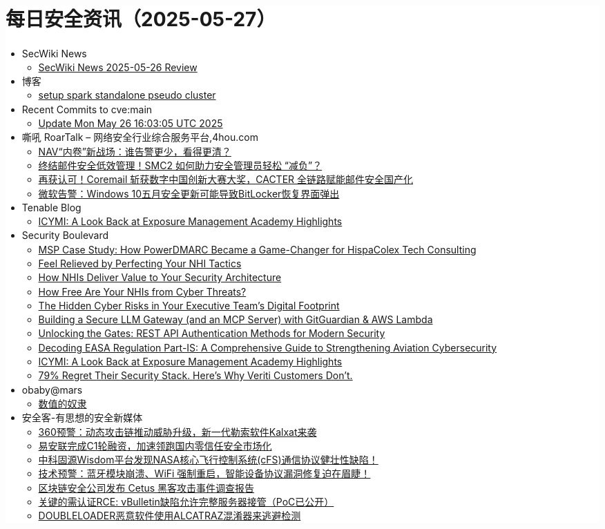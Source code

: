 # 每日安全资讯（2025-05-27）

- SecWiki News
  - [SecWiki News 2025-05-26 Review](http://www.sec-wiki.com/?2025-05-26)
- 博客
  - [setup spark standalone pseudo cluster](https://dyrnq.com/setup-spark-standalone-pseudo-cluster/)
- Recent Commits to cve:main
  - [Update Mon May 26 16:03:05 UTC 2025](https://github.com/trickest/cve/commit/b41f665fe0af6666690bf26b5974c5b15924b57c)
- 嘶吼 RoarTalk – 网络安全行业综合服务平台,4hou.com
  - [NAV“内卷”新战场：谁告警更少，看得更清？](https://www.4hou.com/posts/9jEB)
  - [终结邮件安全低效管理！SMC2 如何助力安全管理员轻松 “减负”？](https://www.4hou.com/posts/PGV1)
  - [再获认可！Coremail 斩获数字中国创新大赛大奖，CACTER 全链路赋能邮件安全国产化](https://www.4hou.com/posts/2Xw1)
  - [微软告警：Windows 10五月安全更新可能导致BitLocker恢复界面弹出](https://www.4hou.com/posts/J1xJ)
- Tenable Blog
  - [ICYMI: A Look Back at Exposure Management Academy Highlights](https://www.tenable.com/blog/icymi-a-look-back-at-exposure-management-academy-highlights)
- Security Boulevard
  - [MSP Case Study: How PowerDMARC Became a Game-Changer for HispaColex Tech Consulting](https://securityboulevard.com/2025/05/msp-case-study-how-powerdmarc-became-a-game-changer-for-hispacolex-tech-consulting-3/?utm_source=rss&utm_medium=rss&utm_campaign=msp-case-study-how-powerdmarc-became-a-game-changer-for-hispacolex-tech-consulting-3)
  - [Feel Relieved by Perfecting Your NHI Tactics](https://securityboulevard.com/2025/05/feel-relieved-by-perfecting-your-nhi-tactics/?utm_source=rss&utm_medium=rss&utm_campaign=feel-relieved-by-perfecting-your-nhi-tactics)
  - [How NHIs Deliver Value to Your Security Architecture](https://securityboulevard.com/2025/05/how-nhis-deliver-value-to-your-security-architecture/?utm_source=rss&utm_medium=rss&utm_campaign=how-nhis-deliver-value-to-your-security-architecture)
  - [How Free Are Your NHIs from Cyber Threats?](https://securityboulevard.com/2025/05/how-free-are-your-nhis-from-cyber-threats/?utm_source=rss&utm_medium=rss&utm_campaign=how-free-are-your-nhis-from-cyber-threats)
  - [The Hidden Cyber Risks in Your Executive Team’s Digital Footprint](https://securityboulevard.com/2025/05/the-hidden-cyber-risks-in-your-executive-teams-digital-footprint/?utm_source=rss&utm_medium=rss&utm_campaign=the-hidden-cyber-risks-in-your-executive-teams-digital-footprint)
  - [Building a Secure LLM Gateway (and an MCP Server) with GitGuardian & AWS Lambda](https://securityboulevard.com/2025/05/building-a-secure-llm-gateway-and-an-mcp-server-with-gitguardian-aws-lambda/?utm_source=rss&utm_medium=rss&utm_campaign=building-a-secure-llm-gateway-and-an-mcp-server-with-gitguardian-aws-lambda)
  - [Unlocking the Gates: REST API Authentication Methods for Modern Security](https://securityboulevard.com/2025/05/unlocking-the-gates-rest-api-authentication-methods-for-modern-security/?utm_source=rss&utm_medium=rss&utm_campaign=unlocking-the-gates-rest-api-authentication-methods-for-modern-security)
  - [Decoding EASA Regulation Part-IS: A Comprehensive Guide to Strengthening Aviation Cybersecurity](https://securityboulevard.com/2025/05/decoding-easa-regulation-part-is-a-comprehensive-guide-to-strengthening-aviation-cybersecurity/?utm_source=rss&utm_medium=rss&utm_campaign=decoding-easa-regulation-part-is-a-comprehensive-guide-to-strengthening-aviation-cybersecurity)
  - [ICYMI: A Look Back at Exposure Management Academy Highlights](https://securityboulevard.com/2025/05/icymi-a-look-back-at-exposure-management-academy-highlights/?utm_source=rss&utm_medium=rss&utm_campaign=icymi-a-look-back-at-exposure-management-academy-highlights)
  - [79% Regret Their Security Stack. Here’s Why Veriti Customers Don’t.](https://securityboulevard.com/2025/05/79-regret-their-security-stack-heres-why-veriti-customers-dont/?utm_source=rss&utm_medium=rss&utm_campaign=79-regret-their-security-stack-heres-why-veriti-customers-dont)
- obaby@mars
  - [数值的奴隶](https://h4ck.org.cn/2025/05/20810)
- 安全客-有思想的安全新媒体
  - [360预警：动态攻击链推动威胁升级，新一代勒索软件Kalxat来袭](https://www.anquanke.com/post/id/307772)
  - [易安联完成C1轮融资，加速领跑国内零信任安全市场化](https://www.anquanke.com/post/id/307493)
  - [中科固源Wisdom平台发现NASA核心飞行控制系统(cFS)通信协议健壮性缺陷！](https://www.anquanke.com/post/id/307544)
  - [技术预警：蓝牙模块崩溃、WiFi 强制重启，智能设备协议漏洞修复迫在眉睫！](https://www.anquanke.com/post/id/307721)
  - [区块链安全公司发布 Cetus 黑客攻击事件调查报告](https://www.anquanke.com/post/id/307760)
  - [关键的需认证RCE: vBulletin缺陷允许完整服务器接管（PoC已公开）](https://www.anquanke.com/post/id/307755)
  - [DOUBLELOADER恶意软件使用ALCATRAZ混淆器来逃避检测](https://www.anquanke.com/post/id/307752)
